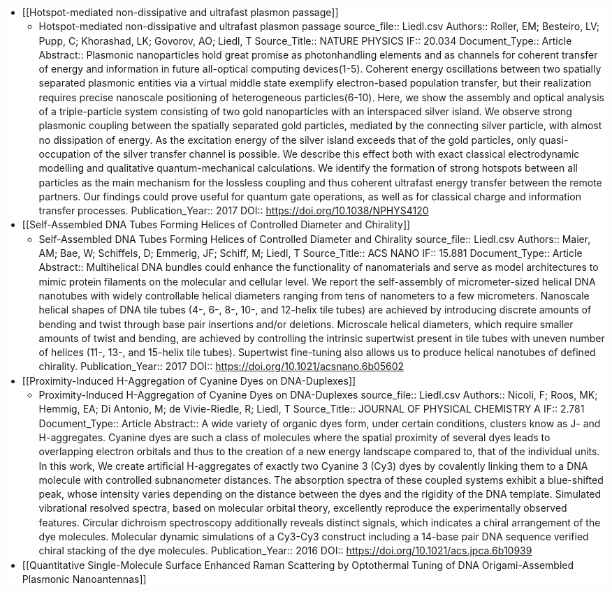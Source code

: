   - [[Hotspot-mediated non-dissipative and ultrafast plasmon passage]]
    - Hotspot-mediated non-dissipative and ultrafast plasmon passage
    source_file:: Liedl.csv
    Authors:: Roller, EM; Besteiro, LV; Pupp, C; Khorashad, LK; Govorov, AO; Liedl, T
    Source_Title:: NATURE PHYSICS
    IF:: 20.034
    Document_Type:: Article
    Abstract:: Plasmonic nanoparticles hold great promise as photonhandling elements and as channels for coherent transfer of energy and information in future all-optical computing devices(1-5). Coherent energy oscillations between two spatially separated plasmonic entities via a virtual middle state exemplify electron-based population transfer, but their realization requires precise nanoscale positioning of heterogeneous particles(6-10). Here, we show the assembly and optical analysis of a triple-particle system consisting of two gold nanoparticles with an interspaced silver island. We observe strong plasmonic coupling between the spatially separated gold particles, mediated by the connecting silver particle, with almost no dissipation of energy. As the excitation energy of the silver island exceeds that of the gold particles, only quasi-occupation of the silver transfer channel is possible. We describe this effect both with exact classical electrodynamic modelling and qualitative quantum-mechanical calculations. We identify the formation of strong hotspots between all particles as the main mechanism for the lossless coupling and thus coherent ultrafast energy transfer between the remote partners. Our findings could prove useful for quantum gate operations, as well as for classical charge and information transfer processes.
    Publication_Year:: 2017
    DOI:: https://doi.org/10.1038/NPHYS4120
  - [[Self-Assembled DNA Tubes Forming Helices of Controlled Diameter and Chirality]]
    - Self-Assembled DNA Tubes Forming Helices of Controlled Diameter and Chirality
    source_file:: Liedl.csv
    Authors:: Maier, AM; Bae, W; Schiffels, D; Emmerig, JF; Schiff, M; Liedl, T
    Source_Title:: ACS NANO
    IF:: 15.881
    Document_Type:: Article
    Abstract:: Multihelical DNA bundles could enhance the functionality of nanomaterials and serve as model architectures to mimic protein filaments on the molecular and cellular level. We report the self-assembly of micrometer-sized helical DNA nanotubes with widely controllable helical diameters ranging from tens of nanometers to a few micrometers. Nanoscale helical shapes of DNA tile tubes (4-, 6-, 8-, 10-, and 12-helix tile tubes) are achieved by introducing discrete amounts of bending and twist through base pair insertions and/or deletions. Microscale helical diameters, which require smaller amounts of twist and bending, are achieved by controlling the intrinsic supertwist present in tile tubes with uneven number of helices (11-, 13-, and 15-helix tile tubes). Supertwist fine-tuning also allows us to produce helical nanotubes of defined chirality.
    Publication_Year:: 2017
    DOI:: https://doi.org/10.1021/acsnano.6b05602
  - [[Proximity-Induced H-Aggregation of Cyanine Dyes on DNA-Duplexes]]
    - Proximity-Induced H-Aggregation of Cyanine Dyes on DNA-Duplexes
    source_file:: Liedl.csv
    Authors:: Nicoli, F; Roos, MK; Hemmig, EA; Di Antonio, M; de Vivie-Riedle, R; Liedl, T
    Source_Title:: JOURNAL OF PHYSICAL CHEMISTRY A
    IF:: 2.781
    Document_Type:: Article
    Abstract:: A wide variety of organic dyes form, under certain conditions, clusters know as J- and H-aggregates. Cyanine dyes are such a class of molecules where the spatial proximity of several dyes leads to overlapping electron orbitals and thus to the creation of a new energy landscape compared to, that of the individual units. In this work, We create artificial H-aggregates of exactly two Cyanine 3 (Cy3) dyes by covalently linking them to a DNA molecule with controlled subnanometer distances. The absorption spectra of these coupled systems exhibit a blue-shifted peak, whose intensity varies depending on the distance between the dyes and the rigidity of the DNA template. Simulated vibrational resolved spectra, based on molecular orbital theory, excellently reproduce the experimentally observed features. Circular dichroism spectroscopy additionally reveals distinct signals, which indicates a chiral arrangement of the dye molecules. Molecular dynamic simulations of a Cy3-Cy3 construct including a 14-base pair DNA sequence verified chiral stacking of the dye molecules.
    Publication_Year:: 2016
    DOI:: https://doi.org/10.1021/acs.jpca.6b10939
  - [[Quantitative Single-Molecule Surface Enhanced Raman Scattering by Optothermal Tuning of DNA Origami-Assembled Plasmonic Nanoantennas]]